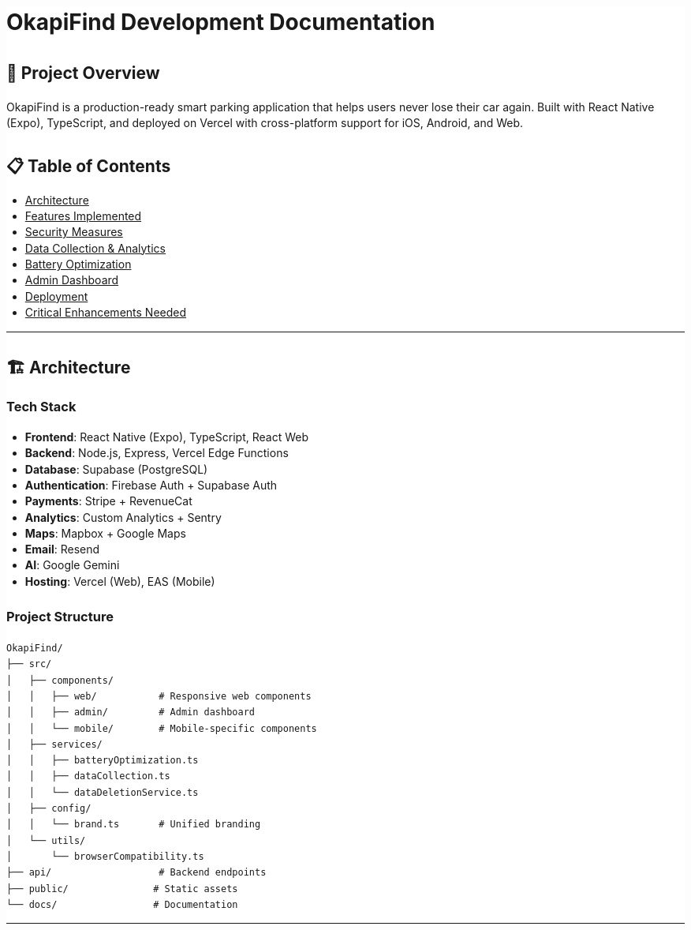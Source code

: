 # OkapiFind Development Documentation

## 🚀 Project Overview
OkapiFind is a production-ready smart parking application that helps users never lose their car again. Built with React Native (Expo), TypeScript, and deployed on Vercel with cross-platform support for iOS, Android, and Web.

## 📋 Table of Contents
- [Architecture](#architecture)
- [Features Implemented](#features-implemented)
- [Security Measures](#security-measures)
- [Data Collection & Analytics](#data-collection--analytics)
- [Battery Optimization](#battery-optimization)
- [Admin Dashboard](#admin-dashboard)
- [Deployment](#deployment)
- [Critical Enhancements Needed](#critical-enhancements-needed)

---

## 🏗 Architecture

### Tech Stack
- **Frontend**: React Native (Expo), TypeScript, React Web
- **Backend**: Node.js, Express, Vercel Edge Functions
- **Database**: Supabase (PostgreSQL)
- **Authentication**: Firebase Auth + Supabase Auth
- **Payments**: Stripe + RevenueCat
- **Analytics**: Custom Analytics + Sentry
- **Maps**: Mapbox + Google Maps
- **Email**: Resend
- **AI**: Google Gemini
- **Hosting**: Vercel (Web), EAS (Mobile)

### Project Structure
```
OkapiFind/
├── src/
│   ├── components/
│   │   ├── web/           # Responsive web components
│   │   ├── admin/         # Admin dashboard
│   │   └── mobile/        # Mobile-specific components
│   ├── services/
│   │   ├── batteryOptimization.ts
│   │   ├── dataCollection.ts
│   │   └── dataDeletionService.ts
│   ├── config/
│   │   └── brand.ts       # Unified branding
│   └── utils/
│       └── browserCompatibility.ts
├── api/                   # Backend endpoints
├── public/               # Static assets
└── docs/                 # Documentation
```

---